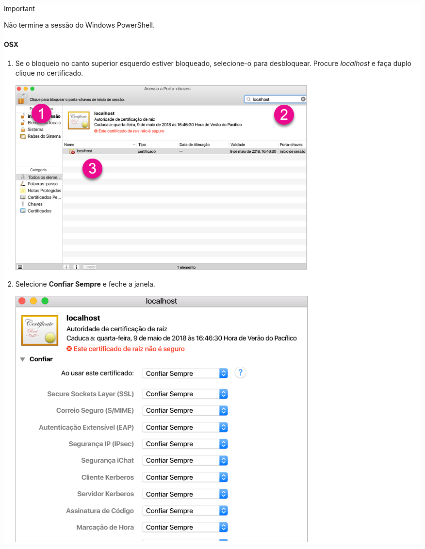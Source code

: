 > [!Important]
> Não termine a sessão do Windows PowerShell.

#### <a name="osx"></a>OSX

1. Se o bloqueio no canto superior esquerdo estiver bloqueado, selecione-o para desbloquear. Procure *localhost* e faça duplo clique no certificado.

    ![Instalar o certificado 1 de SSL no OSX](media/custom-visual-develop-tutorial/install-ssl-certificate-osx.png)

2. Selecione **Confiar Sempre** e feche a janela.

    ![Instalar o certificado 2 de SSL no OSX](media/custom-visual-develop-tutorial/install-ssl-certificate-osx2.png)
